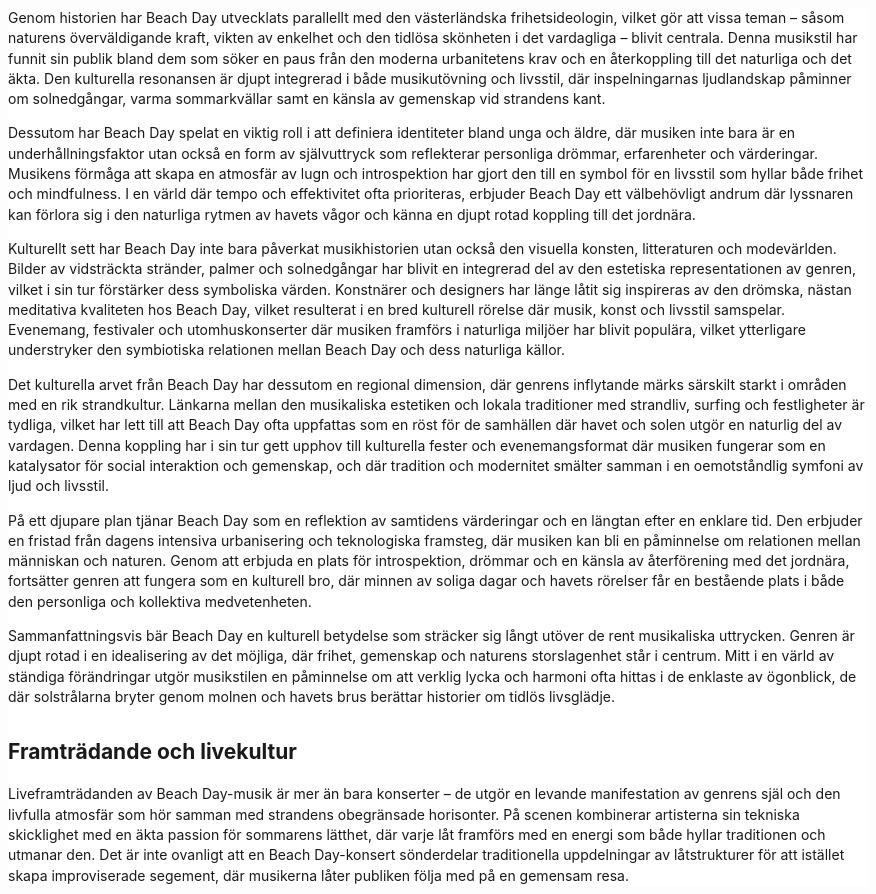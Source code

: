 Genom historien har Beach Day utvecklats parallellt med den västerländska frihetsideologin, vilket gör att vissa teman – såsom naturens överväldigande kraft, vikten av enkelhet och den tidlösa skönheten i det vardagliga – blivit centrala. Denna musikstil har funnit sin publik bland dem som söker en paus från den moderna urbanitetens krav och en återkoppling till det naturliga och det äkta. Den kulturella resonansen är djupt integrerad i både musikutövning och livsstil, där inspelningarnas ljudlandskap påminner om solnedgångar, varma sommarkvällar samt en känsla av gemenskap vid strandens kant.

Dessutom har Beach Day spelat en viktig roll i att definiera identiteter bland unga och äldre, där musiken inte bara är en underhållningsfaktor utan också en form av självuttryck som reflekterar personliga drömmar, erfarenheter och värderingar. Musikens förmåga att skapa en atmosfär av lugn och introspektion har gjort den till en symbol för en livsstil som hyllar både frihet och mindfulness. I en värld där tempo och effektivitet ofta prioriteras, erbjuder Beach Day ett välbehövligt andrum där lyssnaren kan förlora sig i den naturliga rytmen av havets vågor och känna en djupt rotad koppling till det jordnära.

Kulturellt sett har Beach Day inte bara påverkat musikhistorien utan också den visuella konsten, litteraturen och modevärlden. Bilder av vidsträckta stränder, palmer och solnedgångar har blivit en integrerad del av den estetiska representationen av genren, vilket i sin tur förstärker dess symboliska värden. Konstnärer och designers har länge låtit sig inspireras av den drömska, nästan meditativa kvaliteten hos Beach Day, vilket resulterat i en bred kulturell rörelse där musik, konst och livsstil samspelar. Evenemang, festivaler och utomhuskonserter där musiken framförs i naturliga miljöer har blivit populära, vilket ytterligare understryker den symbiotiska relationen mellan Beach Day och dess naturliga källor.

Det kulturella arvet från Beach Day har dessutom en regional dimension, där genrens inflytande märks särskilt starkt i områden med en rik strandkultur. Länkarna mellan den musikaliska estetiken och lokala traditioner med strandliv, surfing och festligheter är tydliga, vilket har lett till att Beach Day ofta uppfattas som en röst för de samhällen där havet och solen utgör en naturlig del av vardagen. Denna koppling har i sin tur gett upphov till kulturella fester och evenemangsformat där musiken fungerar som en katalysator för social interaktion och gemenskap, och där tradition och modernitet smälter samman i en oemotståndlig symfoni av ljud och livsstil.

På ett djupare plan tjänar Beach Day som en reflektion av samtidens värderingar och en längtan efter en enklare tid. Den erbjuder en fristad från dagens intensiva urbanisering och teknologiska framsteg, där musiken kan bli en påminnelse om relationen mellan människan och naturen. Genom att erbjuda en plats för introspektion, drömmar och en känsla av återförening med det jordnära, fortsätter genren att fungera som en kulturell bro, där minnen av soliga dagar och havets rörelser får en bestående plats i både den personliga och kollektiva medvetenheten.

Sammanfattningsvis bär Beach Day en kulturell betydelse som sträcker sig långt utöver de rent musikaliska uttrycken. Genren är djupt rotad i en idealisering av det möjliga, där frihet, gemenskap och naturens storslagenhet står i centrum. Mitt i en värld av ständiga förändringar utgör musikstilen en påminnelse om att verklig lycka och harmoni ofta hittas i de enklaste av ögonblick, de där solstrålarna bryter genom molnen och havets brus berättar historier om tidlös livsglädje.

## Framträdande och livekultur

Liveframträdanden av Beach Day-musik är mer än bara konserter – de utgör en levande manifestation av genrens själ och den livfulla atmosfär som hör samman med strandens obegränsade horisonter. På scenen kombinerar artisterna sin tekniska skicklighet med en äkta passion för sommarens lätthet, där varje låt framförs med en energi som både hyllar traditionen och utmanar den. Det är inte ovanligt att en Beach Day-konsert sönderdelar traditionella uppdelningar av låtstrukturer för att istället skapa improviserade segement, där musikerna låter publiken följa med på en gemensam resa.
